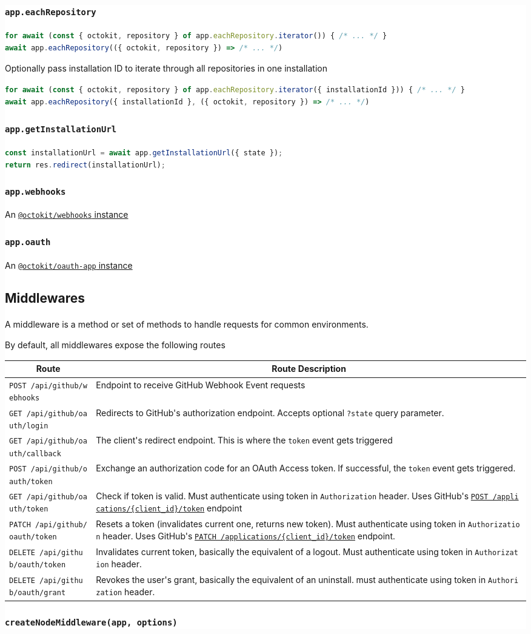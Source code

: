 ### `app.eachRepository`

```js
for await (const { octokit, repository } of app.eachRepository.iterator()) { /* ... */ }
await app.eachRepository(({ octokit, repository }) => /* ... */)
```

Optionally pass installation ID to iterate through all repositories in one installation

```js
for await (const { octokit, repository } of app.eachRepository.iterator({ installationId })) { /* ... */ }
await app.eachRepository({ installationId }, ({ octokit, repository }) => /* ... */)
```

### `app.getInstallationUrl`

```js
const installationUrl = await app.getInstallationUrl({ state });
return res.redirect(installationUrl);
```

### `app.webhooks`

An [`@octokit/webhooks` instance](https://github.com/octokit/webhooks.js/#readme)

### `app.oauth`

An [`@octokit/oauth-app` instance](https://github.com/octokit/oauth-app.js/#readme)

## Middlewares

A middleware is a method or set of methods to handle requests for common environments.

By default, all middlewares expose the following routes

| Route                            | Route Description                                                                                                                                                                                                                                               |
| -------------------------------- | --------------------------------------------------------------------------------------------------------------------------------------------------------------------------------------------------------------------------------------------------------------- |
| `POST /api/github/webhooks`      | Endpoint to receive GitHub Webhook Event requests                                                                                                                                                                                                               |
| `GET /api/github/oauth/login`    | Redirects to GitHub's authorization endpoint. Accepts optional `?state` query parameter.                                                                                                                                                                        |
| `GET /api/github/oauth/callback` | The client's redirect endpoint. This is where the `token` event gets triggered                                                                                                                                                                                  |
| `POST /api/github/oauth/token`   | Exchange an authorization code for an OAuth Access token. If successful, the `token` event gets triggered.                                                                                                                                                      |
| `GET /api/github/oauth/token`    | Check if token is valid. Must authenticate using token in `Authorization` header. Uses GitHub's [`POST /applications/{client_id}/token`](https://developer.github.com/v3/apps/oauth_applications/#check-a-token) endpoint                                       |
| `PATCH /api/github/oauth/token`  | Resets a token (invalidates current one, returns new token). Must authenticate using token in `Authorization` header. Uses GitHub's [`PATCH /applications/{client_id}/token`](https://developer.github.com/v3/apps/oauth_applications/#reset-a-token) endpoint. |
| `DELETE /api/github/oauth/token` | Invalidates current token, basically the equivalent of a logout. Must authenticate using token in `Authorization` header.                                                                                                                                       |
| `DELETE /api/github/oauth/grant` | Revokes the user's grant, basically the equivalent of an uninstall. must authenticate using token in `Authorization` header.                                                                                                                                    |

### `createNodeMiddleware(app, options)`
